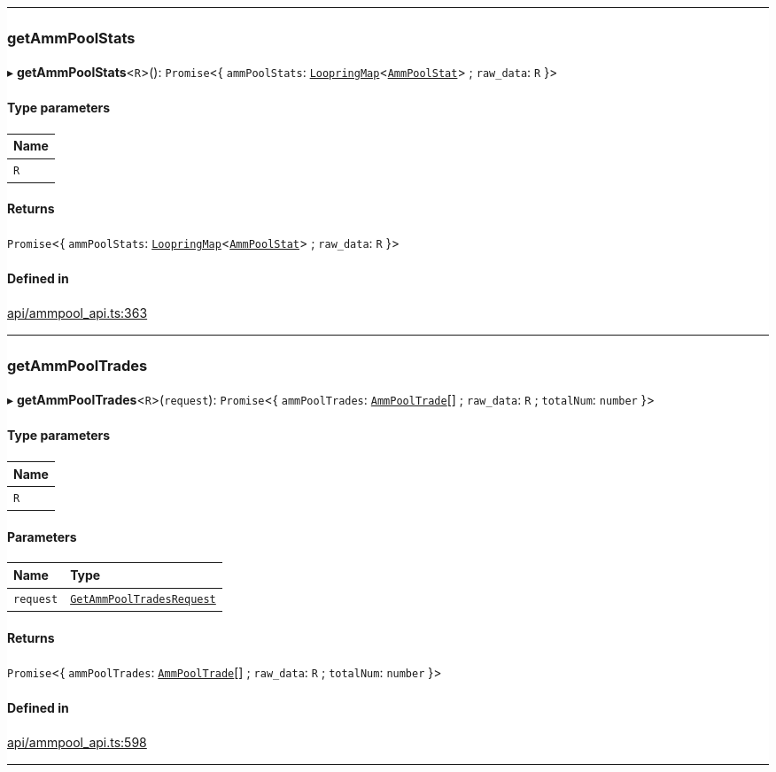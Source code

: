 ___

### getAmmPoolStats

▸ **getAmmPoolStats**<`R`\>(): `Promise`<{ `ammPoolStats`: [`LoopringMap`](../interfaces/LoopringMap.md)<[`AmmPoolStat`](../interfaces/AmmPoolStat.md)\> ; `raw_data`: `R`  }\>

#### Type parameters

| Name |
| :------ |
| `R` |

#### Returns

`Promise`<{ `ammPoolStats`: [`LoopringMap`](../interfaces/LoopringMap.md)<[`AmmPoolStat`](../interfaces/AmmPoolStat.md)\> ; `raw_data`: `R`  }\>

#### Defined in

[api/ammpool_api.ts:363](https://github.com/Loopring/loopring_sdk/blob/6d0be7c/src/api/ammpool_api.ts#L363)

___

### getAmmPoolTrades

▸ **getAmmPoolTrades**<`R`\>(`request`): `Promise`<{ `ammPoolTrades`: [`AmmPoolTrade`](../interfaces/AmmPoolTrade.md)[] ; `raw_data`: `R` ; `totalNum`: `number`  }\>

#### Type parameters

| Name |
| :------ |
| `R` |

#### Parameters

| Name | Type |
| :------ | :------ |
| `request` | [`GetAmmPoolTradesRequest`](../interfaces/GetAmmPoolTradesRequest.md) |

#### Returns

`Promise`<{ `ammPoolTrades`: [`AmmPoolTrade`](../interfaces/AmmPoolTrade.md)[] ; `raw_data`: `R` ; `totalNum`: `number`  }\>

#### Defined in

[api/ammpool_api.ts:598](https://github.com/Loopring/loopring_sdk/blob/6d0be7c/src/api/ammpool_api.ts#L598)

___
